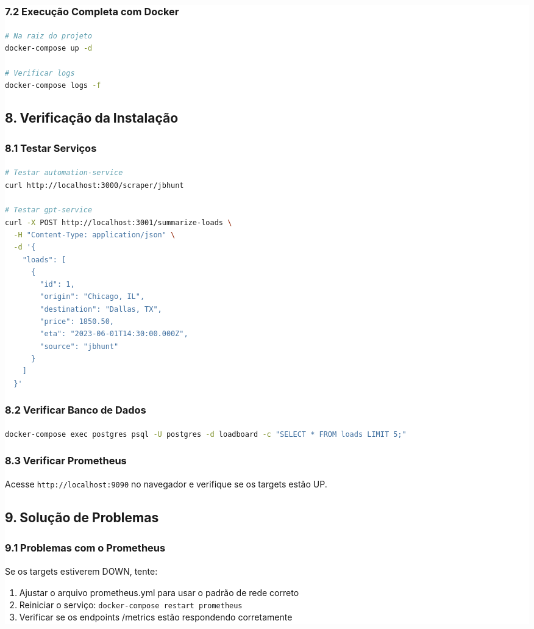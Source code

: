 ### 7.2 Execução Completa com Docker

```bash
# Na raiz do projeto
docker-compose up -d

# Verificar logs
docker-compose logs -f
```

## 8. Verificação da Instalação

### 8.1 Testar Serviços

```bash
# Testar automation-service
curl http://localhost:3000/scraper/jbhunt

# Testar gpt-service
curl -X POST http://localhost:3001/summarize-loads \
  -H "Content-Type: application/json" \
  -d '{
    "loads": [
      {
        "id": 1,
        "origin": "Chicago, IL",
        "destination": "Dallas, TX",
        "price": 1850.50,
        "eta": "2023-06-01T14:30:00.000Z",
        "source": "jbhunt"
      }
    ]
  }'
```

### 8.2 Verificar Banco de Dados

```bash
docker-compose exec postgres psql -U postgres -d loadboard -c "SELECT * FROM loads LIMIT 5;"
```

### 8.3 Verificar Prometheus

Acesse `http://localhost:9090` no navegador e verifique se os targets estão UP.

## 9. Solução de Problemas

### 9.1 Problemas com o Prometheus

Se os targets estiverem DOWN, tente:

1. Ajustar o arquivo prometheus.yml para usar o padrão de rede correto
2. Reiniciar o serviço: `docker-compose restart prometheus`
3. Verificar se os endpoints /metrics estão respondendo corretamente
